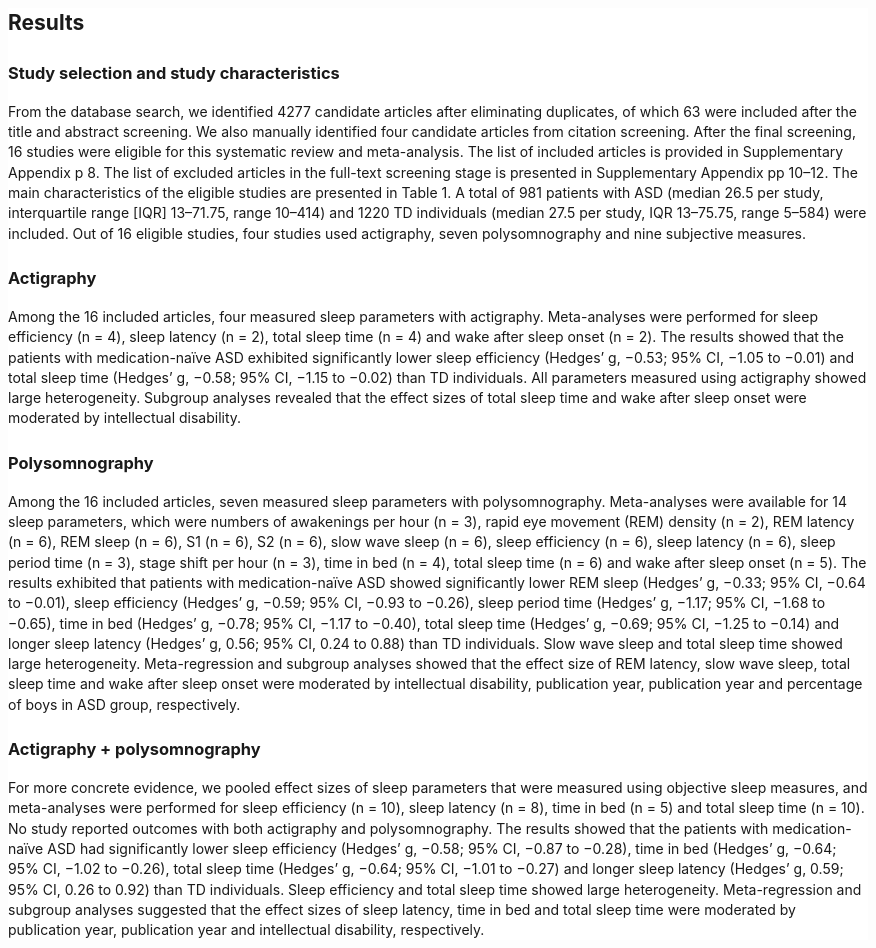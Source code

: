 ## Results
### Study selection and study characteristics

From the database search, we identified 4277 candidate articles after eliminating duplicates, of which 63 were included after the title and abstract screening. We also manually identified four candidate articles from citation screening. After the final screening, 16 studies were eligible for this systematic review and meta-analysis. The list of included articles is provided in Supplementary Appendix p 8. The list of excluded articles in the full-text screening stage is presented in Supplementary Appendix pp 10–12.
The main characteristics of the eligible studies are presented in Table 1. A total of 981 patients with ASD (median 26.5 per study, interquartile range [IQR] 13–71.75, range 10–414) and 1220 TD individuals (median 27.5 per study, IQR 13–75.75, range 5–584) were included. Out of 16 eligible studies, four studies used actigraphy, seven polysomnography and nine subjective measures.

### Actigraphy

Among the 16 included articles, four measured sleep parameters with actigraphy. Meta-analyses were performed for sleep efficiency (n = 4), sleep latency (n = 2), total sleep time (n = 4) and wake after sleep onset (n = 2). The results showed that the patients with medication-naïve ASD exhibited significantly lower sleep efficiency (Hedges’ g, −0.53; 95% CI, −1.05 to −0.01) and total sleep time (Hedges’ g, −0.58; 95% CI, −1.15 to −0.02) than TD individuals. All parameters measured using actigraphy showed large heterogeneity. Subgroup analyses revealed that the effect sizes of total sleep time and wake after sleep onset were moderated by intellectual disability.

### Polysomnography

Among the 16 included articles, seven measured sleep parameters with polysomnography. Meta-analyses were available for 14 sleep parameters, which were numbers of awakenings per hour (n = 3), rapid eye movement (REM) density (n = 2), REM latency (n = 6), REM sleep (n = 6), S1 (n = 6), S2 (n = 6), slow wave sleep (n = 6), sleep efficiency (n = 6), sleep latency (n = 6), sleep period time (n = 3), stage shift per hour (n = 3), time in bed (n = 4), total sleep time (n = 6) and wake after sleep onset (n = 5). The results exhibited that patients with medication-naïve ASD showed significantly lower REM sleep (Hedges’ g, −0.33; 95% CI, −0.64 to −0.01), sleep efficiency (Hedges’ g, −0.59; 95% CI, −0.93 to −0.26), sleep period time (Hedges’ g, −1.17; 95% CI, −1.68 to −0.65), time in bed (Hedges’ g, −0.78; 95% CI, −1.17 to −0.40), total sleep time (Hedges’ g, −0.69; 95% CI, −1.25 to −0.14) and longer sleep latency (Hedges’ g, 0.56; 95% CI, 0.24 to 0.88) than TD individuals. Slow wave sleep and total sleep time showed large heterogeneity. Meta-regression and subgroup analyses showed that the effect size of REM latency, slow wave sleep, total sleep time and wake after sleep onset were moderated by intellectual disability, publication year, publication year and percentage of boys in ASD group, respectively.

### Actigraphy + polysomnography

For more concrete evidence, we pooled effect sizes of sleep parameters that were measured using objective sleep measures, and meta-analyses were performed for sleep efficiency (n = 10), sleep latency (n = 8), time in bed (n = 5) and total sleep time (n = 10). No study reported outcomes with both actigraphy and polysomnography. The results showed that the patients with medication-naïve ASD had significantly lower sleep efficiency (Hedges’ g, −0.58; 95% CI, −0.87 to −0.28), time in bed (Hedges’ g, −0.64; 95% CI, −1.02 to −0.26), total sleep time (Hedges’ g, −0.64; 95% CI, −1.01 to −0.27) and longer sleep latency (Hedges’ g, 0.59; 95% CI, 0.26 to 0.92) than TD individuals. Sleep efficiency and total sleep time showed large heterogeneity. Meta-regression and subgroup analyses suggested that the effect sizes of sleep latency, time in bed and total sleep time were moderated by publication year, publication year and intellectual disability, respectively.
